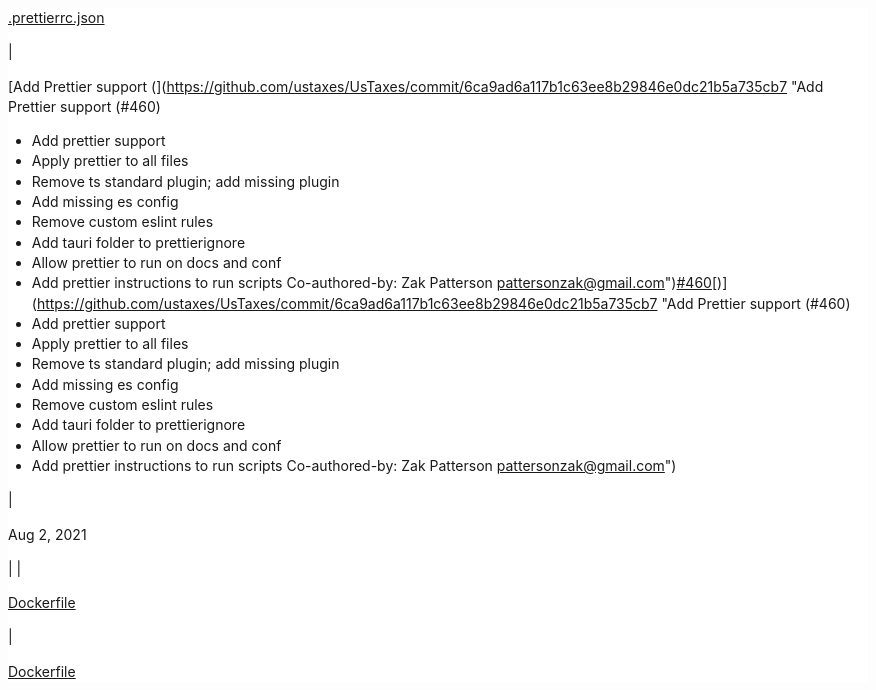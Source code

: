 [.prettierrc.json](https://github.com/ustaxes/UsTaxes/blob/master/.prettierrc.json ".prettierrc.json")







 | 

[Add Prettier support (](https://github.com/ustaxes/UsTaxes/commit/6ca9ad6a117b1c63ee8b29846e0dc21b5a735cb7 "Add Prettier support (#460)
* Add prettier support
* Apply prettier to all files
* Remove ts standard plugin; add missing plugin
* Add missing es config
* Remove custom eslint rules
* Add tauri folder to prettierignore
* Allow prettier to run on docs and conf
* Add prettier instructions to run scripts
Co-authored-by: Zak Patterson <pattersonzak@gmail.com>")[#460](https://github.com/ustaxes/UsTaxes/pull/460)[)](https://github.com/ustaxes/UsTaxes/commit/6ca9ad6a117b1c63ee8b29846e0dc21b5a735cb7 "Add Prettier support (#460)
* Add prettier support
* Apply prettier to all files
* Remove ts standard plugin; add missing plugin
* Add missing es config
* Remove custom eslint rules
* Add tauri folder to prettierignore
* Allow prettier to run on docs and conf
* Add prettier instructions to run scripts
Co-authored-by: Zak Patterson <pattersonzak@gmail.com>")



 | 

Aug 2, 2021

 |
| 

[Dockerfile](https://github.com/ustaxes/UsTaxes/blob/master/Dockerfile "Dockerfile")







 | 

[Dockerfile](https://github.com/ustaxes/UsTaxes/blob/master/Dockerfile "Dockerfile")





